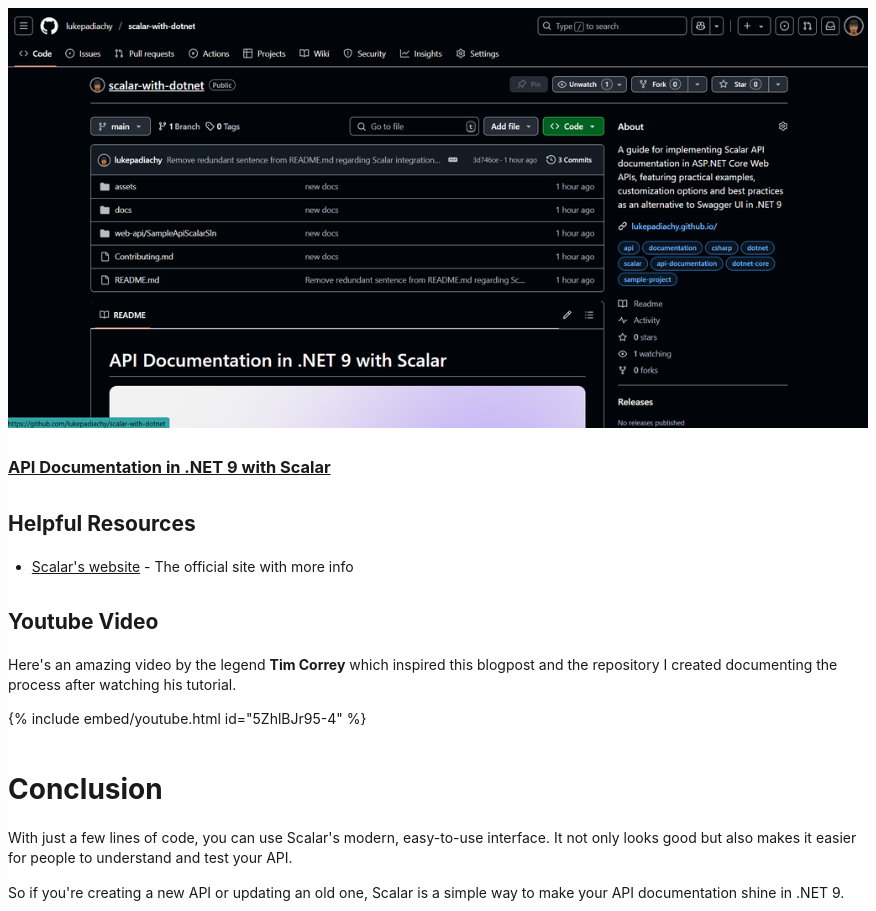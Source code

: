 ![scalar-view](/assets/img/posts/2025-16/scalar-eight.png) 

### **[API Documentation in .NET 9 with Scalar](https://github.com/lukepadiachy/scalar-with-dotnet)**


## **Helpful Resources**

- [Scalar's website](https://scalar.com) - The official site with more info


## **Youtube Video**
Here's an amazing video by the legend **Tim Correy** which inspired this blogpost and the repository I created documenting the process after watching his tutorial.

{% include embed/youtube.html id="5ZhlBJr95-4" %}

# **Conclusion**
With just a few lines of code, you can use Scalar's modern, easy-to-use interface. It not only looks good but also makes it easier for people to understand and test your API.

So if you're creating a new API or updating an old one, Scalar is a simple way to make your API documentation shine in .NET 9.
